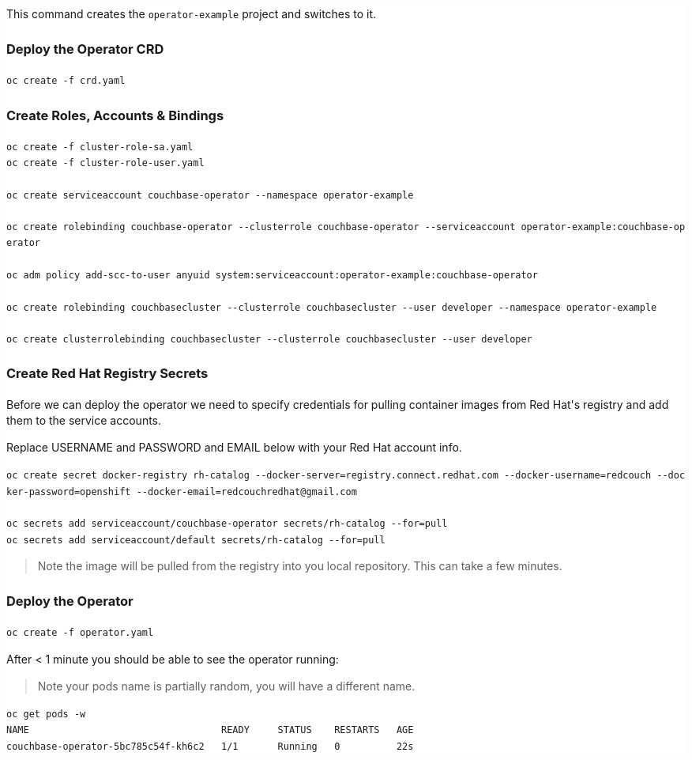 This command creates the `operator-example` project and switches to it.

### Deploy the Operator CRD

```
oc create -f crd.yaml
```

### Create Roles, Accounts & Bindings

```
oc create -f cluster-role-sa.yaml
oc create -f cluster-role-user.yaml

oc create serviceaccount couchbase-operator --namespace operator-example

oc create rolebinding couchbase-operator --clusterrole couchbase-operator --serviceaccount operator-example:couchbase-operator

oc adm policy add-scc-to-user anyuid system:serviceaccount:operator-example:couchbase-operator

oc create rolebinding couchbasecluster --clusterrole couchbasecluster --user developer --namespace operator-example

oc create clusterrolebinding couchbasecluster --clusterrole couchbasecluster --user developer

```

### Create Red Hat Registry Secrets

Before we can deploy the operator we need to specify credentials for pulling container images from Red Hat's registry and add them to the service accounts.

Replace USERNAME and PASSWORD and EMAIL below with your Red Hat account info.

```
oc create secret docker-registry rh-catalog --docker-server=registry.connect.redhat.com --docker-username=redcouch --docker-password=openshift --docker-email=redcouchredhat@gmail.com

oc secrets add serviceaccount/couchbase-operator secrets/rh-catalog --for=pull
oc secrets add serviceaccount/default secrets/rh-catalog --for=pull
```
> Note the image will be pulled from the registry into you local repository. This can take a few minutes. 

### Deploy the Operator

```
oc create -f operator.yaml
```

After < 1 minute you should be able to see the operator running:

> Note your pods name is partially random, you will have a different name.

```
oc get pods -w
NAME                                  READY     STATUS    RESTARTS   AGE
couchbase-operator-5bc785c54f-kh6c2   1/1       Running   0          22s
```
